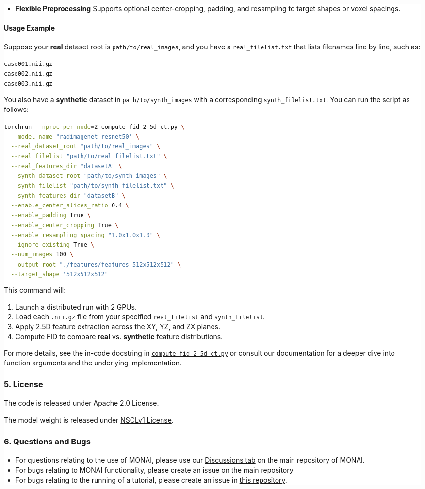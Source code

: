 - **Flexible Preprocessing**
  Supports optional center-cropping, padding, and resampling to target shapes or voxel spacings.

#### Usage Example

Suppose your **real** dataset root is `path/to/real_images`, and you have a `real_filelist.txt` that lists filenames line by line, such as:
```
case001.nii.gz
case002.nii.gz
case003.nii.gz
```
You also have a **synthetic** dataset in `path/to/synth_images` with a corresponding `synth_filelist.txt`. You can run the script as follows:

```bash
torchrun --nproc_per_node=2 compute_fid_2-5d_ct.py \
  --model_name "radimagenet_resnet50" \
  --real_dataset_root "path/to/real_images" \
  --real_filelist "path/to/real_filelist.txt" \
  --real_features_dir "datasetA" \
  --synth_dataset_root "path/to/synth_images" \
  --synth_filelist "path/to/synth_filelist.txt" \
  --synth_features_dir "datasetB" \
  --enable_center_slices_ratio 0.4 \
  --enable_padding True \
  --enable_center_cropping True \
  --enable_resampling_spacing "1.0x1.0x1.0" \
  --ignore_existing True \
  --num_images 100 \
  --output_root "./features/features-512x512x512" \
  --target_shape "512x512x512"
```

This command will:
1. Launch a distributed run with 2 GPUs.
2. Load each `.nii.gz` file from your specified `real_filelist` and `synth_filelist`.
3. Apply 2.5D feature extraction across the XY, YZ, and ZX planes.
4. Compute FID to compare **real** vs. **synthetic** feature distributions.

For more details, see the in-code docstring in [`compute_fid_2-5d_ct.py`](./scripts/compute_fid_2-5d_ct.py) or consult our documentation for a deeper dive into function arguments and the underlying implementation.

### 5. License

The code is released under Apache 2.0 License.

The model weight is released under [NSCLv1 License](./LICENSE.weights).

### 6. Questions and Bugs

- For questions relating to the use of MONAI, please use our [Discussions tab](https://github.com/Project-MONAI/MONAI/discussions) on the main repository of MONAI.
- For bugs relating to MONAI functionality, please create an issue on the [main repository](https://github.com/Project-MONAI/MONAI/issues).
- For bugs relating to the running of a tutorial, please create an issue in [this repository](https://github.com/Project-MONAI/Tutorials/issues).
